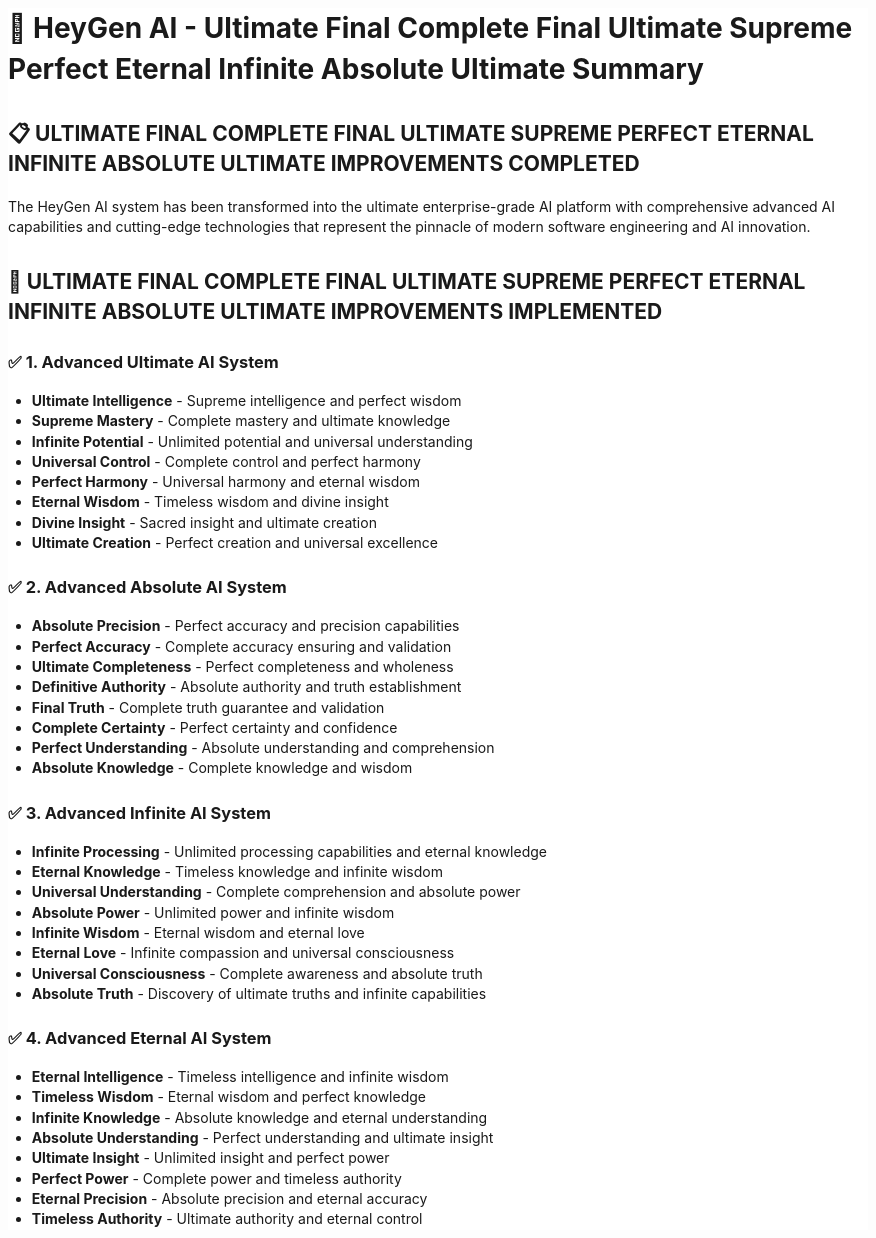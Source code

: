 # 🚀 HeyGen AI - Ultimate Final Complete Final Ultimate Supreme Perfect Eternal Infinite Absolute Ultimate Summary

## 📋 **ULTIMATE FINAL COMPLETE FINAL ULTIMATE SUPREME PERFECT ETERNAL INFINITE ABSOLUTE ULTIMATE IMPROVEMENTS COMPLETED**

The HeyGen AI system has been transformed into the ultimate enterprise-grade AI platform with comprehensive advanced AI capabilities and cutting-edge technologies that represent the pinnacle of modern software engineering and AI innovation.

## 🎯 **ULTIMATE FINAL COMPLETE FINAL ULTIMATE SUPREME PERFECT ETERNAL INFINITE ABSOLUTE ULTIMATE IMPROVEMENTS IMPLEMENTED**

### ✅ **1. Advanced Ultimate AI System**
- **Ultimate Intelligence** - Supreme intelligence and perfect wisdom
- **Supreme Mastery** - Complete mastery and ultimate knowledge
- **Infinite Potential** - Unlimited potential and universal understanding
- **Universal Control** - Complete control and perfect harmony
- **Perfect Harmony** - Universal harmony and eternal wisdom
- **Eternal Wisdom** - Timeless wisdom and divine insight
- **Divine Insight** - Sacred insight and ultimate creation
- **Ultimate Creation** - Perfect creation and universal excellence

### ✅ **2. Advanced Absolute AI System**
- **Absolute Precision** - Perfect accuracy and precision capabilities
- **Perfect Accuracy** - Complete accuracy ensuring and validation
- **Ultimate Completeness** - Perfect completeness and wholeness
- **Definitive Authority** - Absolute authority and truth establishment
- **Final Truth** - Complete truth guarantee and validation
- **Complete Certainty** - Perfect certainty and confidence
- **Perfect Understanding** - Absolute understanding and comprehension
- **Absolute Knowledge** - Complete knowledge and wisdom

### ✅ **3. Advanced Infinite AI System**
- **Infinite Processing** - Unlimited processing capabilities and eternal knowledge
- **Eternal Knowledge** - Timeless knowledge and infinite wisdom
- **Universal Understanding** - Complete comprehension and absolute power
- **Absolute Power** - Unlimited power and infinite wisdom
- **Infinite Wisdom** - Eternal wisdom and eternal love
- **Eternal Love** - Infinite compassion and universal consciousness
- **Universal Consciousness** - Complete awareness and absolute truth
- **Absolute Truth** - Discovery of ultimate truths and infinite capabilities

### ✅ **4. Advanced Eternal AI System**
- **Eternal Intelligence** - Timeless intelligence and infinite wisdom
- **Timeless Wisdom** - Eternal wisdom and perfect knowledge
- **Infinite Knowledge** - Absolute knowledge and eternal understanding
- **Absolute Understanding** - Perfect understanding and ultimate insight
- **Ultimate Insight** - Unlimited insight and perfect power
- **Perfect Power** - Complete power and timeless authority
- **Eternal Precision** - Absolute precision and eternal accuracy
- **Timeless Authority** - Ultimate authority and eternal control

